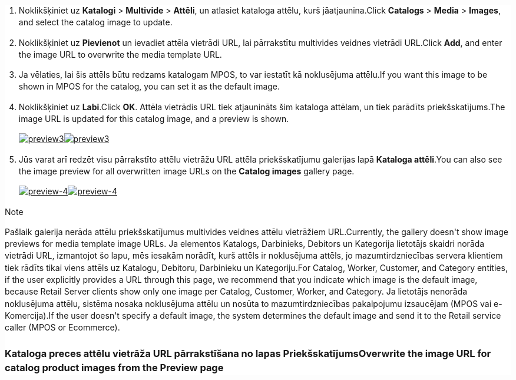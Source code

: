1. <span data-ttu-id="e1333-244">Noklikšķiniet uz **Katalogi** &gt; **Multivide** &gt; **Attēli**, un atlasiet kataloga attēlu, kurš jāatjaunina.</span><span class="sxs-lookup"><span data-stu-id="e1333-244">Click **Catalogs** &gt; **Media** &gt; **Images**, and select the catalog image to update.</span></span>
2. <span data-ttu-id="e1333-245">Noklikšķiniet uz **Pievienot** un ievadiet attēla vietrādi URL, lai pārrakstītu multivides veidnes vietrādi URL.</span><span class="sxs-lookup"><span data-stu-id="e1333-245">Click **Add**, and enter the image URL to overwrite the media template URL.</span></span>
3. <span data-ttu-id="e1333-246">Ja vēlaties, lai šis attēls būtu redzams katalogam MPOS, to var iestatīt kā noklusējuma attēlu.</span><span class="sxs-lookup"><span data-stu-id="e1333-246">If you want this image to be shown in MPOS for the catalog, you can set it as the default image.</span></span>
4. <span data-ttu-id="e1333-247">Noklikšķiniet uz **Labi**.</span><span class="sxs-lookup"><span data-stu-id="e1333-247">Click **OK**.</span></span> <span data-ttu-id="e1333-248">Attēla vietrādis URL tiek atjaunināts šim kataloga attēlam, un tiek parādīts priekšskatījums.</span><span class="sxs-lookup"><span data-stu-id="e1333-248">The image URL is updated for this catalog image, and a preview is shown.</span></span>

    <span data-ttu-id="e1333-249">[![preview3](./media/preview3.png)](./media/preview3.png)</span><span class="sxs-lookup"><span data-stu-id="e1333-249">[![preview3](./media/preview3.png)](./media/preview3.png)</span></span>

5. <span data-ttu-id="e1333-250">Jūs varat arī redzēt visu pārrakstīto attēlu vietrāžu URL attēla priekšskatījumu galerijas lapā **Kataloga attēli**.</span><span class="sxs-lookup"><span data-stu-id="e1333-250">You can also see the image preview for all overwritten image URLs on the **Catalog images** gallery page.</span></span>

    <span data-ttu-id="e1333-251">[![preview-4](./media/preview-4.png)](./media/preview-4.png)</span><span class="sxs-lookup"><span data-stu-id="e1333-251">[![preview-4](./media/preview-4.png)](./media/preview-4.png)</span></span>

> [!NOTE]
> <span data-ttu-id="e1333-252">Pašlaik galerija nerāda attēlu priekšskatījumus multivides veidnes attēlu vietrāžiem URL.</span><span class="sxs-lookup"><span data-stu-id="e1333-252">Currently, the gallery doesn't show image previews for media template image URLs.</span></span> <span data-ttu-id="e1333-253">Ja elementos Katalogs, Darbinieks, Debitors un Kategorija lietotājs skaidri norāda vietrādi URL, izmantojot šo lapu, mēs iesakām norādīt, kurš attēls ir noklusējuma attēls, jo mazumtirdzniecības servera klientiem tiek rādīts tikai viens attēls uz Katalogu, Debitoru, Darbinieku un Kategoriju.</span><span class="sxs-lookup"><span data-stu-id="e1333-253">For Catalog, Worker, Customer, and Category entities, if the user explicitly provides a URL through this page, we recommend that you indicate which image is the default image, because Retail Server clients show only one image per Catalog, Customer, Worker, and Category.</span></span> <span data-ttu-id="e1333-254">Ja lietotājs nenorāda noklusējuma attēlu, sistēma nosaka noklusējuma attēlu un nosūta to mazumtirdzniecības pakalpojumu izsaucējam (MPOS vai e-Komercija).</span><span class="sxs-lookup"><span data-stu-id="e1333-254">If the user doesn't specify a default image, the system determines the default image and send it to the Retail service caller (MPOS or Ecommerce).</span></span>

### <a name="overwrite-the-image-url-for-catalog-product-images-from-the-preview-page"></a><span data-ttu-id="e1333-255">Kataloga preces attēlu vietrāža URL pārrakstīšana no lapas Priekšskatījums</span><span class="sxs-lookup"><span data-stu-id="e1333-255">Overwrite the image URL for catalog product images from the Preview page</span></span>
